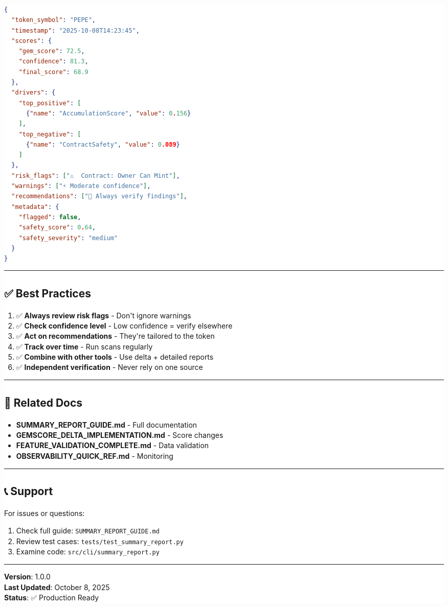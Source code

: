 ```json
{
  "token_symbol": "PEPE",
  "timestamp": "2025-10-08T14:23:45",
  "scores": {
    "gem_score": 72.5,
    "confidence": 81.3,
    "final_score": 68.9
  },
  "drivers": {
    "top_positive": [
      {"name": "AccumulationScore", "value": 0.156}
    ],
    "top_negative": [
      {"name": "ContractSafety", "value": 0.089}
    ]
  },
  "risk_flags": ["⚠️  Contract: Owner Can Mint"],
  "warnings": ["⚡ Moderate confidence"],
  "recommendations": ["🔬 Always verify findings"],
  "metadata": {
    "flagged": false,
    "safety_score": 0.64,
    "safety_severity": "medium"
  }
}
```

---

## ✅ Best Practices

1. ✅ **Always review risk flags** - Don't ignore warnings
2. ✅ **Check confidence level** - Low confidence = verify elsewhere
3. ✅ **Act on recommendations** - They're tailored to the token
4. ✅ **Track over time** - Run scans regularly
5. ✅ **Combine with other tools** - Use delta + detailed reports
6. ✅ **Independent verification** - Never rely on one source

---

## 🔗 Related Docs

- **SUMMARY_REPORT_GUIDE.md** - Full documentation
- **GEMSCORE_DELTA_IMPLEMENTATION.md** - Score changes
- **FEATURE_VALIDATION_COMPLETE.md** - Data validation
- **OBSERVABILITY_QUICK_REF.md** - Monitoring

---

## 📞 Support

For issues or questions:
1. Check full guide: `SUMMARY_REPORT_GUIDE.md`
2. Review test cases: `tests/test_summary_report.py`
3. Examine code: `src/cli/summary_report.py`

---

**Version**: 1.0.0  
**Last Updated**: October 8, 2025  
**Status**: ✅ Production Ready
